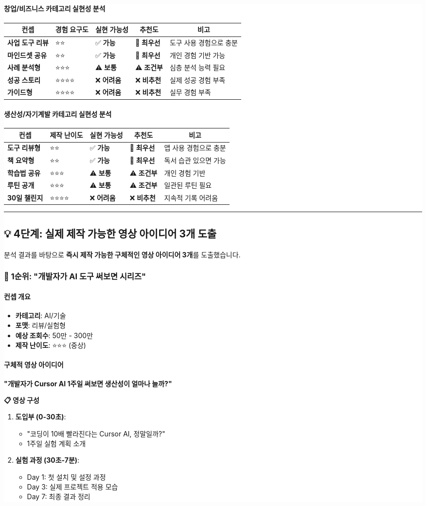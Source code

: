 #### **창업/비즈니스 카테고리 실현성 분석**

| **컨셉** | **경험 요구도** | **실현 가능성** | **추천도** | **비고** |
|---------|---------------|---------------|----------|----------|
| **사업 도구 리뷰** | ⭐⭐ | ✅ **가능** | 🥇 **최우선** | 도구 사용 경험으로 충분 |
| **마인드셋 공유** | ⭐⭐ | ✅ **가능** | 🥇 **최우선** | 개인 경험 기반 가능 |
| **사례 분석형** | ⭐⭐⭐ | ⚠️ **보통** | ⚠️ **조건부** | 심층 분석 능력 필요 |
| **성공 스토리** | ⭐⭐⭐⭐ | ❌ **어려움** | ❌ **비추천** | 실제 성공 경험 부족 |
| **가이드형** | ⭐⭐⭐⭐ | ❌ **어려움** | ❌ **비추천** | 실무 경험 부족 |

#### **생산성/자기계발 카테고리 실현성 분석**

| **컨셉** | **제작 난이도** | **실현 가능성** | **추천도** | **비고** |
|---------|---------------|---------------|----------|----------|
| **도구 리뷰형** | ⭐⭐ | ✅ **가능** | 🥇 **최우선** | 앱 사용 경험으로 충분 |
| **책 요약형** | ⭐⭐ | ✅ **가능** | 🥇 **최우선** | 독서 습관 있으면 가능 |
| **학습법 공유** | ⭐⭐⭐ | ⚠️ **보통** | ⚠️ **조건부** | 개인 경험 기반 |
| **루틴 공개** | ⭐⭐⭐ | ⚠️ **보통** | ⚠️ **조건부** | 일관된 루틴 필요 |
| **30일 챌린지** | ⭐⭐⭐⭐ | ❌ **어려움** | ❌ **비추천** | 지속적 기록 어려움 |

---

## 💡 **4단계: 실제 제작 가능한 영상 아이디어 3개 도출**

분석 결과를 바탕으로 **즉시 제작 가능한 구체적인 영상 아이디어 3개**를 도출했습니다.

### **🥇 1순위: "개발자가 AI 도구 써보면 시리즈"**

#### **컨셉 개요**
- **카테고리**: AI/기술
- **포맷**: 리뷰/실험형
- **예상 조회수**: 50만 - 300만
- **제작 난이도**: ⭐⭐⭐ (중상)

#### **구체적 영상 아이디어**
**"개발자가 Cursor AI 1주일 써보면 생산성이 얼마나 늘까?"**

**📋 영상 구성**
1. **도입부 (0-30초)**: 
   - "코딩이 10배 빨라진다는 Cursor AI, 정말일까?"
   - 1주일 실험 계획 소개

2. **실험 과정 (30초-7분)**:
   - Day 1: 첫 설치 및 설정 과정
   - Day 3: 실제 프로젝트 적용 모습
   - Day 7: 최종 결과 정리
